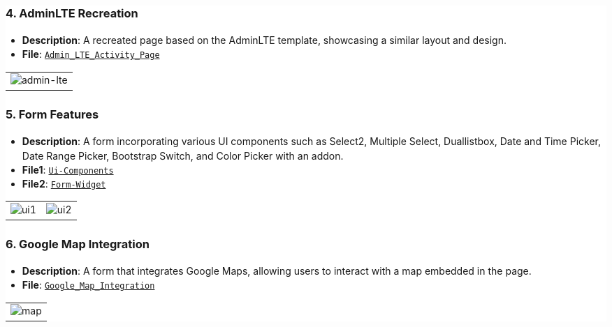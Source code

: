 
### 4. **AdminLTE Recreation**
- **Description**: A recreated page based on the AdminLTE template, showcasing a similar layout and design.
- **File**: [`Admin_LTE_Activity_Page`](https://github.com/M-Muntazer-Mehdi/Web-Dev-Hub/tree/main/Admin_LTE_Recreation)


<table align="center">
  <tr>
    <td align="center">
     <img src="https://i.ibb.co/CnGbSSC/admin-lte.png" alt="admin-lte" border="0" width="650" height="400">
    </td>
  </tr>
</table>


### 5. **Form Features**
- **Description**: A form incorporating various UI components such as Select2, Multiple Select, Duallistbox, Date and Time Picker, Date Range Picker, Bootstrap Switch, and Color Picker with an addon.
- **File1**: [`Ui-Components`](https://github.com/M-Muntazer-Mehdi/Web-Dev-Hub/tree/main/Ui-Components)
- **File2**: [`Form-Widget`](https://github.com/M-Muntazer-Mehdi/Web-Dev-Hub/tree/main/Form_Widget_Example)


<table align="center">
  <tr>
    <td align="center">
     <img src="https://i.ibb.co/1MzhG7G/ui1.png" alt="ui1" border="0" width="450" height="300">
    </td>
    <td align="center">
     <img src="https://i.ibb.co/bmdMzB0/ui2.png" alt="ui2" border="0" width="450" height="300">
    </td>
  </tr>
</table>


### 6. **Google Map Integration**
- **Description**: A form that integrates Google Maps, allowing users to interact with a map embedded in the page.
- **File**: [`Google_Map_Integration`](https://github.com/M-Muntazer-Mehdi/Web-Dev-Hub/tree/main/Google_Map_Integration)

<table align="center">
  <tr>
    <td align="center">
     <img src="https://i.ibb.co/4tvT9Mz/map.png" alt="map" border="0" width="650" height="400">
    </td>
  </tr>
</table>
